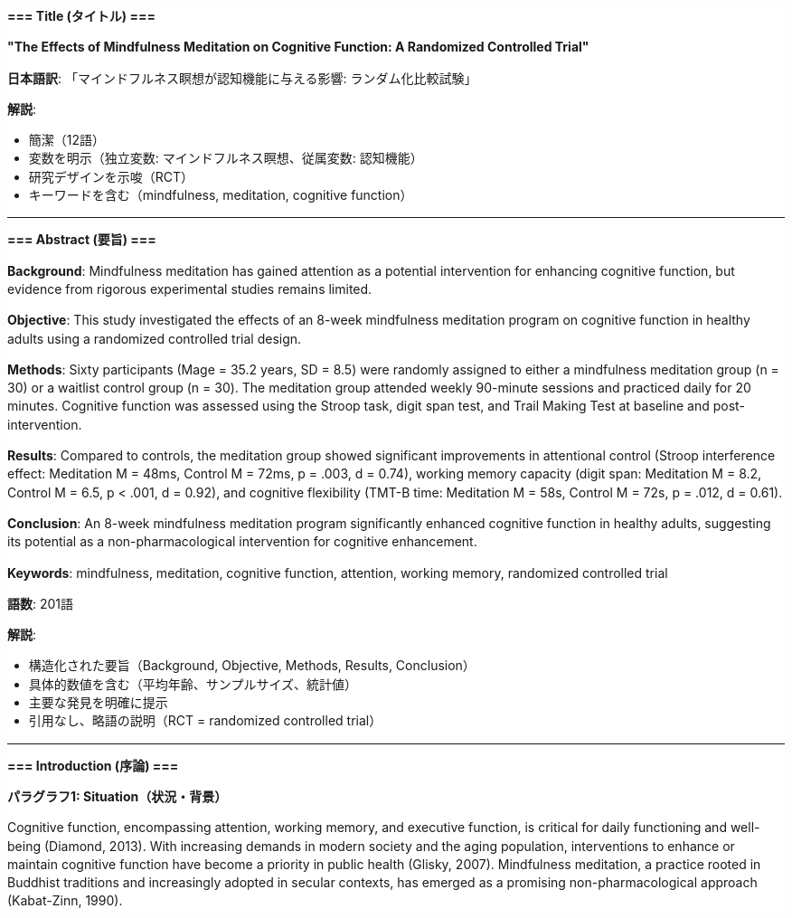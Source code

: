 **=== Title (タイトル) ===**

**"The Effects of Mindfulness Meditation on Cognitive Function: A Randomized Controlled Trial"**

**日本語訳**: 「マインドフルネス瞑想が認知機能に与える影響: ランダム化比較試験」

**解説**:
- 簡潔（12語）
- 変数を明示（独立変数: マインドフルネス瞑想、従属変数: 認知機能）
- 研究デザインを示唆（RCT）
- キーワードを含む（mindfulness, meditation, cognitive function）

---

**=== Abstract (要旨) ===**

**Background**: Mindfulness meditation has gained attention as a potential intervention for enhancing cognitive function, but evidence from rigorous experimental studies remains limited.

**Objective**: This study investigated the effects of an 8-week mindfulness meditation program on cognitive function in healthy adults using a randomized controlled trial design.

**Methods**: Sixty participants (Mage = 35.2 years, SD = 8.5) were randomly assigned to either a mindfulness meditation group (n = 30) or a waitlist control group (n = 30). The meditation group attended weekly 90-minute sessions and practiced daily for 20 minutes. Cognitive function was assessed using the Stroop task, digit span test, and Trail Making Test at baseline and post-intervention.

**Results**: Compared to controls, the meditation group showed significant improvements in attentional control (Stroop interference effect: Meditation M = 48ms, Control M = 72ms, p = .003, d = 0.74), working memory capacity (digit span: Meditation M = 8.2, Control M = 6.5, p < .001, d = 0.92), and cognitive flexibility (TMT-B time: Meditation M = 58s, Control M = 72s, p = .012, d = 0.61).

**Conclusion**: An 8-week mindfulness meditation program significantly enhanced cognitive function in healthy adults, suggesting its potential as a non-pharmacological intervention for cognitive enhancement.

**Keywords**: mindfulness, meditation, cognitive function, attention, working memory, randomized controlled trial

**語数**: 201語

**解説**:
- 構造化された要旨（Background, Objective, Methods, Results, Conclusion）
- 具体的数値を含む（平均年齢、サンプルサイズ、統計値）
- 主要な発見を明確に提示
- 引用なし、略語の説明（RCT = randomized controlled trial）

---

**=== Introduction (序論) ===**

**パラグラフ1: Situation（状況・背景）**

Cognitive function, encompassing attention, working memory, and executive function, is critical for daily functioning and well-being (Diamond, 2013). With increasing demands in modern society and the aging population, interventions to enhance or maintain cognitive function have become a priority in public health (Glisky, 2007). Mindfulness meditation, a practice rooted in Buddhist traditions and increasingly adopted in secular contexts, has emerged as a promising non-pharmacological approach (Kabat-Zinn, 1990).
